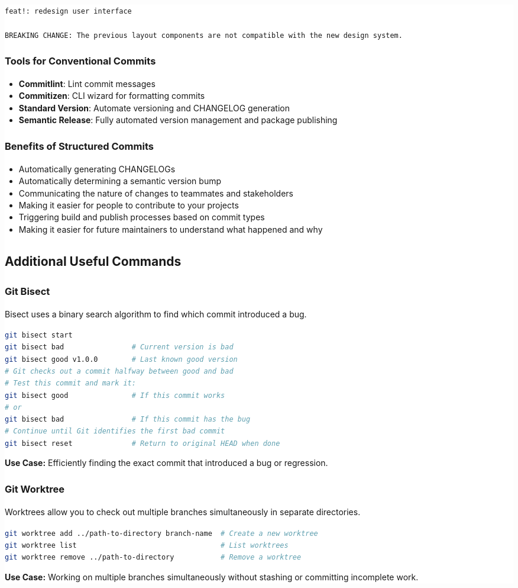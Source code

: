 ```
feat!: redesign user interface

BREAKING CHANGE: The previous layout components are not compatible with the new design system.
```

### Tools for Conventional Commits

- **Commitlint**: Lint commit messages
- **Commitizen**: CLI wizard for formatting commits
- **Standard Version**: Automate versioning and CHANGELOG generation
- **Semantic Release**: Fully automated version management and package publishing

### Benefits of Structured Commits

- Automatically generating CHANGELOGs
- Automatically determining a semantic version bump
- Communicating the nature of changes to teammates and stakeholders
- Making it easier for people to contribute to your projects
- Triggering build and publish processes based on commit types
- Making it easier for future maintainers to understand what happened and why

## Additional Useful Commands

### Git Bisect

Bisect uses a binary search algorithm to find which commit introduced a bug.

```bash
git bisect start
git bisect bad                # Current version is bad
git bisect good v1.0.0        # Last known good version
# Git checks out a commit halfway between good and bad
# Test this commit and mark it:
git bisect good               # If this commit works
# or
git bisect bad                # If this commit has the bug
# Continue until Git identifies the first bad commit
git bisect reset              # Return to original HEAD when done
```

**Use Case:** Efficiently finding the exact commit that introduced a bug or regression.

### Git Worktree

Worktrees allow you to check out multiple branches simultaneously in separate directories.

```bash
git worktree add ../path-to-directory branch-name  # Create a new worktree
git worktree list                                  # List worktrees
git worktree remove ../path-to-directory           # Remove a worktree
```

**Use Case:** Working on multiple branches simultaneously without stashing or committing incomplete work.
